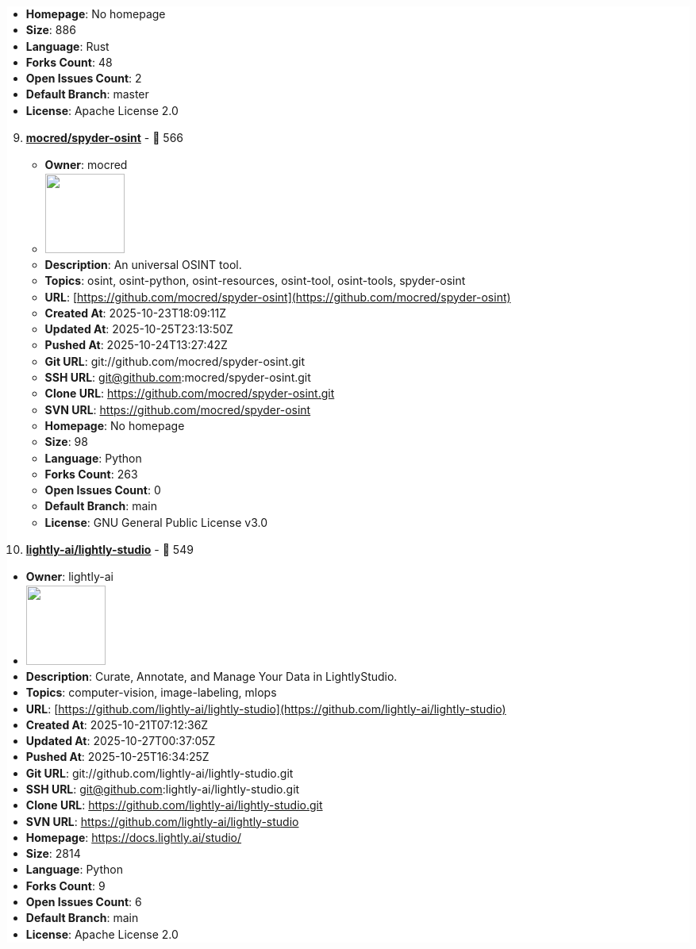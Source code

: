    - **Homepage**: No homepage
   - **Size**: 886
   - **Language**: Rust
   - **Forks Count**: 48
   - **Open Issues Count**: 2
   - **Default Branch**: master
   - **License**: Apache License 2.0

9. **[mocred/spyder-osint](https://github.com/mocred/spyder-osint)** - 🌟 566
   - **Owner**: mocred
   - <img src="https://avatars.githubusercontent.com/u/55202423?v=4" width="100" height="100">
   - **Description**: An universal OSINT tool.
   - **Topics**: osint, osint-python, osint-resources, osint-tool, osint-tools, spyder-osint
   - **URL**: [https://github.com/mocred/spyder-osint](https://github.com/mocred/spyder-osint)
   - **Created At**: 2025-10-23T18:09:11Z
   - **Updated At**: 2025-10-25T23:13:50Z
   - **Pushed At**: 2025-10-24T13:27:42Z
   - **Git URL**: git://github.com/mocred/spyder-osint.git
   - **SSH URL**: git@github.com:mocred/spyder-osint.git
   - **Clone URL**: https://github.com/mocred/spyder-osint.git
   - **SVN URL**: https://github.com/mocred/spyder-osint
   - **Homepage**: No homepage
   - **Size**: 98
   - **Language**: Python
   - **Forks Count**: 263
   - **Open Issues Count**: 0
   - **Default Branch**: main
   - **License**: GNU General Public License v3.0

10. **[lightly-ai/lightly-studio](https://github.com/lightly-ai/lightly-studio)** - 🌟 549
   - **Owner**: lightly-ai
   - <img src="https://avatars.githubusercontent.com/u/50146475?v=4" width="100" height="100">
   - **Description**: Curate, Annotate, and Manage Your Data in LightlyStudio.
   - **Topics**: computer-vision, image-labeling, mlops
   - **URL**: [https://github.com/lightly-ai/lightly-studio](https://github.com/lightly-ai/lightly-studio)
   - **Created At**: 2025-10-21T07:12:36Z
   - **Updated At**: 2025-10-27T00:37:05Z
   - **Pushed At**: 2025-10-25T16:34:25Z
   - **Git URL**: git://github.com/lightly-ai/lightly-studio.git
   - **SSH URL**: git@github.com:lightly-ai/lightly-studio.git
   - **Clone URL**: https://github.com/lightly-ai/lightly-studio.git
   - **SVN URL**: https://github.com/lightly-ai/lightly-studio
   - **Homepage**: https://docs.lightly.ai/studio/
   - **Size**: 2814
   - **Language**: Python
   - **Forks Count**: 9
   - **Open Issues Count**: 6
   - **Default Branch**: main
   - **License**: Apache License 2.0
